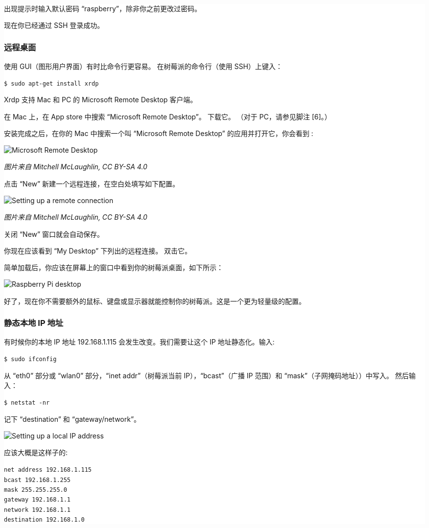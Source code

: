出现提示时输入默认密码 “raspberry”，除非你之前更改过密码。

现在你已经通过 SSH 登录成功。

### 远程桌面

使用 GUI（图形用户界面）有时比命令行更容易。 在树莓派的命令行（使用 SSH）上键入：

```
$ sudo apt-get install xrdp
```

Xrdp 支持 Mac 和 PC 的 Microsoft Remote Desktop 客户端。

在 Mac 上，在 App store 中搜索 “Microsoft Remote Desktop”。 下载它。 （对于 PC，请参见脚注 [6]。）

安装完成之后，在你的 Mac 中搜索一个叫 “Microsoft Remote Desktop” 的应用并打开它，你会看到 :

 ![Microsoft Remote Desktop](https://opensource.com/sites/default/files/7-image_by_mitchell_mclaughlin_cc_by-sa_4.0.png "Microsoft Remote Desktop") 

*图片来自 Mitchell McLaughlin, CC BY-SA 4.0*

点击 “New” 新建一个远程连接，在空白处填写如下配置。

 ![Setting up a remote connection](https://opensource.com/sites/default/files/8-image_by_mitchell_mclaughlin_cc_by-sa_4.0.png "Setting up a remote connection") 

*图片来自 Mitchell McLaughlin, CC BY-SA 4.0*

关闭 “New” 窗口就会自动保存。

你现在应该看到 “My Desktop” 下列出的远程连接。 双击它。

简单加载后，你应该在屏幕上的窗口中看到你的树莓派桌面，如下所示：

 ![Raspberry Pi desktop](https://opensource.com/sites/default/files/6-image_by_mitchell_mclaughlin_cc_by-sa_4.0_0.png "Raspberry Pi desktop") 

好了，现在你不需要额外的鼠标、键盘或显示器就能控制你的树莓派。这是一个更为轻量级的配置。

### 静态本地 IP 地址

有时候你的本地 IP 地址 192.168.1.115 会发生改变。我们需要让这个 IP 地址静态化。输入:

```
$ sudo ifconfig
```

从 “eth0” 部分或 “wlan0” 部分，“inet addr”（树莓派当前 IP），“bcast”（广播 IP 范围）和 “mask”（子网掩码地址））中写入。 然后输入：

```
$ netstat -nr
```

记下 “destination” 和 “gateway/network”。

 ![Setting up a local IP address](https://opensource.com/sites/default/files/setting_up_local_ip_address.png "Setting up a local IP address") 

应该大概是这样子的:

```
net address 192.168.1.115
bcast 192.168.1.255
mask 255.255.255.0
gateway 192.168.1.1
network 192.168.1.1
destination 192.168.1.0
```
